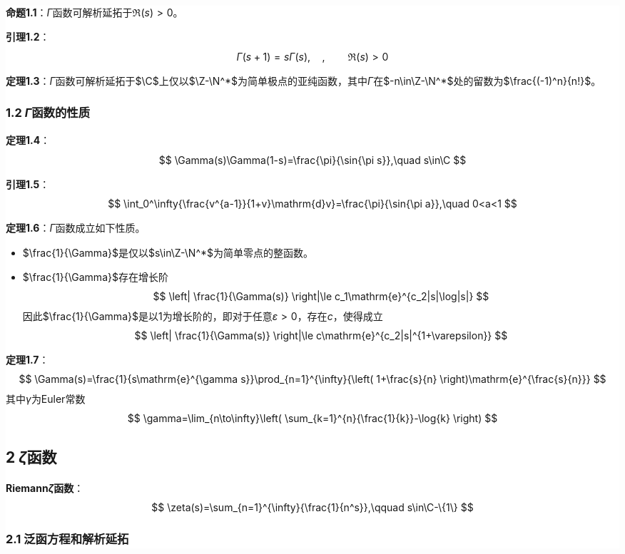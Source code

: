 **命题1.1**：$\Gamma$函数可解析延拓于$\Re(s)>0$。

**引理1.2**：
$$
\Gamma(s+1)=s\Gamma(s),\quad ,\qquad \Re(s)>0
$$

**定理1.3**：$\Gamma$函数可解析延拓于$\C$上仅以$\Z-\N^*$为简单极点的亚纯函数，其中$\Gamma$在$-n\in\Z-\N^*$处的留数为$\frac{(-1)^n}{n!}$。

### 1.2	$\Gamma$函数的性质

**定理1.4**：
$$
\Gamma(s)\Gamma(1-s)=\frac{\pi}{\sin{\pi s}},\quad s\in\C
$$

**引理1.5**：
$$
\int_0^\infty{\frac{v^{a-1}}{1+v}\mathrm{d}v}=\frac{\pi}{\sin{\pi a}},\quad 0<a<1
$$

**定理1.6**：$\Gamma$函数成立如下性质。

- $\frac{1}{\Gamma}$是仅以$s\in\Z-\N^*$为简单零点的整函数。

- $\frac{1}{\Gamma}$存在增长阶
  $$
  \left| \frac{1}{\Gamma(s)} \right|\le c_1\mathrm{e}^{c_2|s|\log|s|}
  $$
  因此$\frac{1}{\Gamma}$是以$1$为增长阶的，即对于任意$\varepsilon>0$，存在$c$，使得成立
  $$
  \left| \frac{1}{\Gamma(s)} \right|\le c\mathrm{e}^{c_2|s|^{1+\varepsilon}}
  $$

**定理1.7**：
$$
\Gamma(s)=\frac{1}{s\mathrm{e}^{\gamma s}}\prod_{n=1}^{\infty}{\left( 1+\frac{s}{n} \right)\mathrm{e}^{\frac{s}{n}}}
$$
其中$\gamma$为Euler常数
$$
\gamma=\lim_{n\to\infty}\left( \sum_{k=1}^{n}{\frac{1}{k}}-\log{k} \right)
$$

## 2	$\zeta$函数

**Riemann$\zeta$函数**：
$$
\zeta(s)=\sum_{n=1}^{\infty}{\frac{1}{n^s}},\qquad s\in\C-\{1\}
$$

### 2.1	泛函方程和解析延拓
